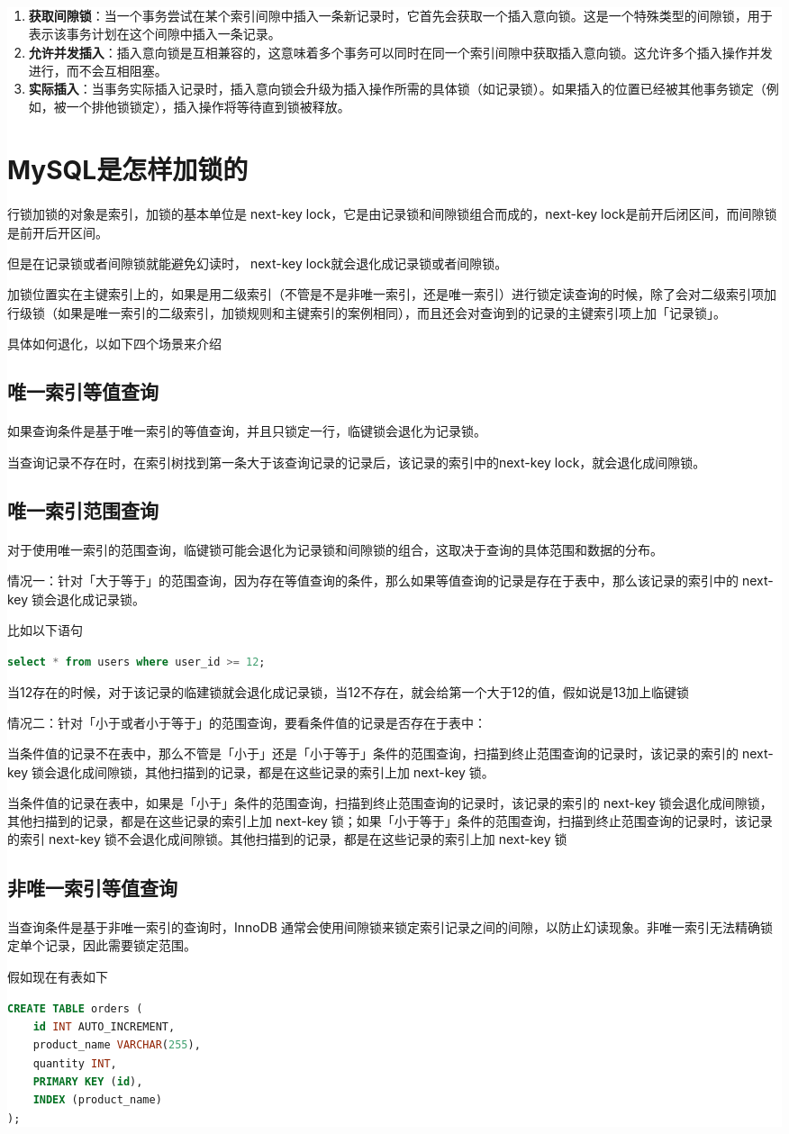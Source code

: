 1. **获取间隙锁**：当一个事务尝试在某个索引间隙中插入一条新记录时，它首先会获取一个插入意向锁。这是一个特殊类型的间隙锁，用于表示该事务计划在这个间隙中插入一条记录。
2. **允许并发插入**：插入意向锁是互相兼容的，这意味着多个事务可以同时在同一个索引间隙中获取插入意向锁。这允许多个插入操作并发进行，而不会互相阻塞。
3. **实际插入**：当事务实际插入记录时，插入意向锁会升级为插入操作所需的具体锁（如记录锁）。如果插入的位置已经被其他事务锁定（例如，被一个排他锁锁定），插入操作将等待直到锁被释放。

# MySQL是怎样加锁的

行锁加锁的对象是索引，加锁的基本单位是 next-key lock，它是由记录锁和间隙锁组合而成的，next-key lock是前开后闭区间，而间隙锁是前开后开区间。

但是在记录锁或者间隙锁就能避免幻读时， next-key lock就会退化成记录锁或者间隙锁。

加锁位置实在主键索引上的，如果是用二级索引（不管是不是非唯一索引，还是唯一索引）进行锁定读查询的时候，除了会对二级索引项加行级锁（如果是唯一索引的二级索引，加锁规则和主键索引的案例相同），而且还会对查询到的记录的主键索引项上加「记录锁」。

具体如何退化，以如下四个场景来介绍

## 唯一索引等值查询

如果查询条件是基于唯一索引的等值查询，并且只锁定一行，临键锁会退化为记录锁。

当查询记录不存在时，在索引树找到第一条大于该查询记录的记录后，该记录的索引中的next-key lock，就会退化成间隙锁。

## 唯一索引范围查询

对于使用唯一索引的范围查询，临键锁可能会退化为记录锁和间隙锁的组合，这取决于查询的具体范围和数据的分布。

情况一：针对「大于等于」的范围查询，因为存在等值查询的条件，那么如果等值查询的记录是存在于表中，那么该记录的索引中的 next-key 锁会退化成记录锁。

比如以下语句

```sql
select * from users where user_id >= 12;
```

当12存在的时候，对于该记录的临建锁就会退化成记录锁，当12不存在，就会给第一个大于12的值，假如说是13加上临键锁



情况二：针对「小于或者小于等于」的范围查询，要看条件值的记录是否存在于表中：

当条件值的记录不在表中，那么不管是「小于」还是「小于等于」条件的范围查询，扫描到终止范围查询的记录时，该记录的索引的 next-key 锁会退化成间隙锁，其他扫描到的记录，都是在这些记录的索引上加 next-key 锁。

当条件值的记录在表中，如果是「小于」条件的范围查询，扫描到终止范围查询的记录时，该记录的索引的 next-key 锁会退化成间隙锁，其他扫描到的记录，都是在这些记录的索引上加 next-key 锁；如果「小于等于」条件的范围查询，扫描到终止范围查询的记录时，该记录的索引 next-key 锁不会退化成间隙锁。其他扫描到的记录，都是在这些记录的索引上加 next-key 锁

## 非唯一索引等值查询

当查询条件是基于非唯一索引的查询时，InnoDB 通常会使用间隙锁来锁定索引记录之间的间隙，以防止幻读现象。非唯一索引无法精确锁定单个记录，因此需要锁定范围。

假如现在有表如下

```sql
CREATE TABLE orders (
    id INT AUTO_INCREMENT,
    product_name VARCHAR(255),
    quantity INT,
    PRIMARY KEY (id),
    INDEX (product_name)
);
```

